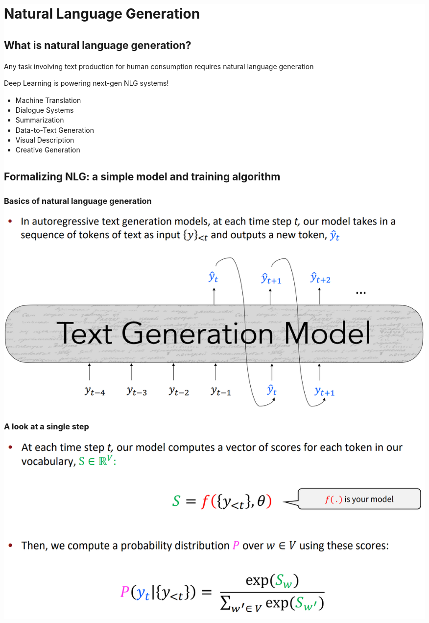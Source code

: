 # Natural Language Generation

## What is natural language generation?

Any task involving text production for human  consumption requires natural language generation 

Deep Learning is powering next-gen NLG systems!

- Machine Translation
- Dialogue Systems
- Summarization
- Data-to-Text Generation
- Visual Description
- Creative Generation

## Formalizing NLG: a simple model and training algorithm

### Basics of natural language generation

![](../../Images/CS224N/image-20220130104233921.png)

### A look at a single step

![](../../Images/CS224N/image-20220130104256763.png)